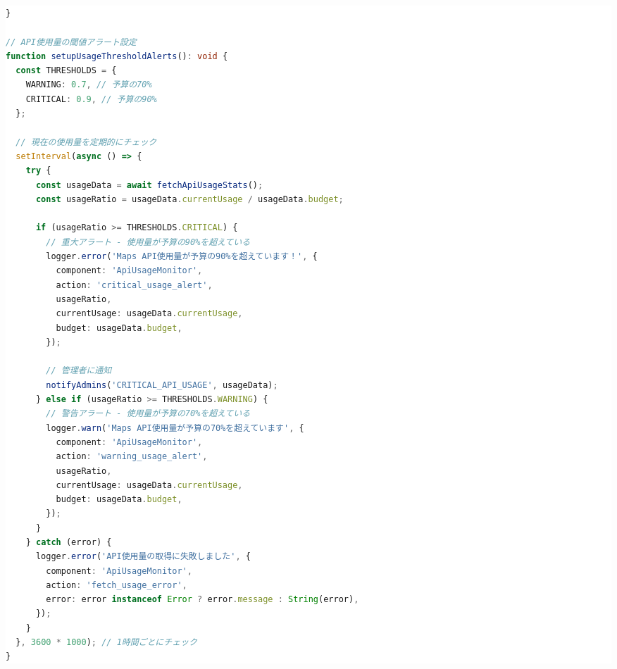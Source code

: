 ```typescript
}

// API使用量の閾値アラート設定
function setupUsageThresholdAlerts(): void {
  const THRESHOLDS = {
    WARNING: 0.7, // 予算の70%
    CRITICAL: 0.9, // 予算の90%
  };

  // 現在の使用量を定期的にチェック
  setInterval(async () => {
    try {
      const usageData = await fetchApiUsageStats();
      const usageRatio = usageData.currentUsage / usageData.budget;

      if (usageRatio >= THRESHOLDS.CRITICAL) {
        // 重大アラート - 使用量が予算の90%を超えている
        logger.error('Maps API使用量が予算の90%を超えています！', {
          component: 'ApiUsageMonitor',
          action: 'critical_usage_alert',
          usageRatio,
          currentUsage: usageData.currentUsage,
          budget: usageData.budget,
        });

        // 管理者に通知
        notifyAdmins('CRITICAL_API_USAGE', usageData);
      } else if (usageRatio >= THRESHOLDS.WARNING) {
        // 警告アラート - 使用量が予算の70%を超えている
        logger.warn('Maps API使用量が予算の70%を超えています', {
          component: 'ApiUsageMonitor',
          action: 'warning_usage_alert',
          usageRatio,
          currentUsage: usageData.currentUsage,
          budget: usageData.budget,
        });
      }
    } catch (error) {
      logger.error('API使用量の取得に失敗しました', {
        component: 'ApiUsageMonitor',
        action: 'fetch_usage_error',
        error: error instanceof Error ? error.message : String(error),
      });
    }
  }, 3600 * 1000); // 1時間ごとにチェック
}
```
